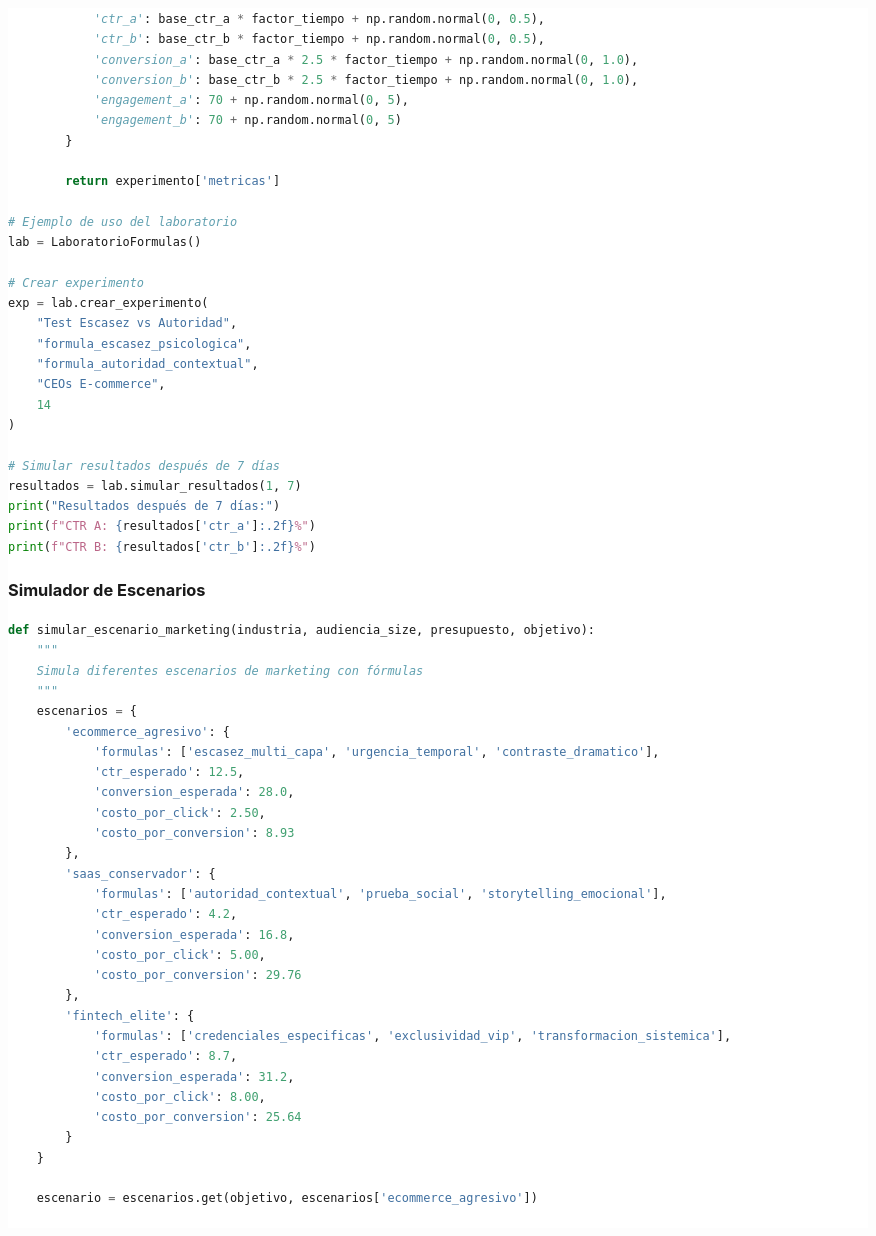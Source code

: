 ```python
            'ctr_a': base_ctr_a * factor_tiempo + np.random.normal(0, 0.5),
            'ctr_b': base_ctr_b * factor_tiempo + np.random.normal(0, 0.5),
            'conversion_a': base_ctr_a * 2.5 * factor_tiempo + np.random.normal(0, 1.0),
            'conversion_b': base_ctr_b * 2.5 * factor_tiempo + np.random.normal(0, 1.0),
            'engagement_a': 70 + np.random.normal(0, 5),
            'engagement_b': 70 + np.random.normal(0, 5)
        }
        
        return experimento['metricas']

# Ejemplo de uso del laboratorio
lab = LaboratorioFormulas()

# Crear experimento
exp = lab.crear_experimento(
    "Test Escasez vs Autoridad",
    "formula_escasez_psicologica",
    "formula_autoridad_contextual",
    "CEOs E-commerce",
    14
)

# Simular resultados después de 7 días
resultados = lab.simular_resultados(1, 7)
print("Resultados después de 7 días:")
print(f"CTR A: {resultados['ctr_a']:.2f}%")
print(f"CTR B: {resultados['ctr_b']:.2f}%")
```

### **Simulador de Escenarios**

```python
def simular_escenario_marketing(industria, audiencia_size, presupuesto, objetivo):
    """
    Simula diferentes escenarios de marketing con fórmulas
    """
    escenarios = {
        'ecommerce_agresivo': {
            'formulas': ['escasez_multi_capa', 'urgencia_temporal', 'contraste_dramatico'],
            'ctr_esperado': 12.5,
            'conversion_esperada': 28.0,
            'costo_por_click': 2.50,
            'costo_por_conversion': 8.93
        },
        'saas_conservador': {
            'formulas': ['autoridad_contextual', 'prueba_social', 'storytelling_emocional'],
            'ctr_esperado': 4.2,
            'conversion_esperada': 16.8,
            'costo_por_click': 5.00,
            'costo_por_conversion': 29.76
        },
        'fintech_elite': {
            'formulas': ['credenciales_especificas', 'exclusividad_vip', 'transformacion_sistemica'],
            'ctr_esperado': 8.7,
            'conversion_esperada': 31.2,
            'costo_por_click': 8.00,
            'costo_por_conversion': 25.64
        }
    }
    
    escenario = escenarios.get(objetivo, escenarios['ecommerce_agresivo'])
    
```